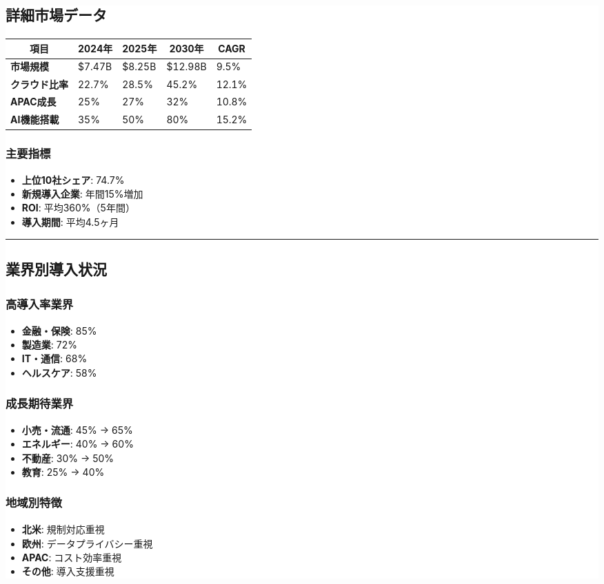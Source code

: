 


## 詳細市場データ

| 項目 | 2024年 | 2025年 | 2030年 | CAGR |
| --- | --- | --- | --- | --- |
| **市場規模** | $7.47B | $8.25B | $12.98B | 9.5% |
| **クラウド比率** | 22.7% | 28.5% | 45.2% | 12.1% |
| **APAC成長** | 25% | 27% | 32% | 10.8% |
| **AI機能搭載** | 35% | 50% | 80% | 15.2% |

### 主要指標
- **上位10社シェア**: 74.7%
- **新規導入企業**: 年間15%増加
- **ROI**: 平均360%（5年間）
- **導入期間**: 平均4.5ヶ月

---



## 業界別導入状況

### 高導入率業界
- **金融・保険**: 85%
- **製造業**: 72%
- **IT・通信**: 68%
- **ヘルスケア**: 58%

### 成長期待業界
- **小売・流通**: 45% → 65%
- **エネルギー**: 40% → 60%
- **不動産**: 30% → 50%
- **教育**: 25% → 40%

### 地域別特徴
- **北米**: 規制対応重視
- **欧州**: データプライバシー重視
- **APAC**: コスト効率重視
- **その他**: 導入支援重視